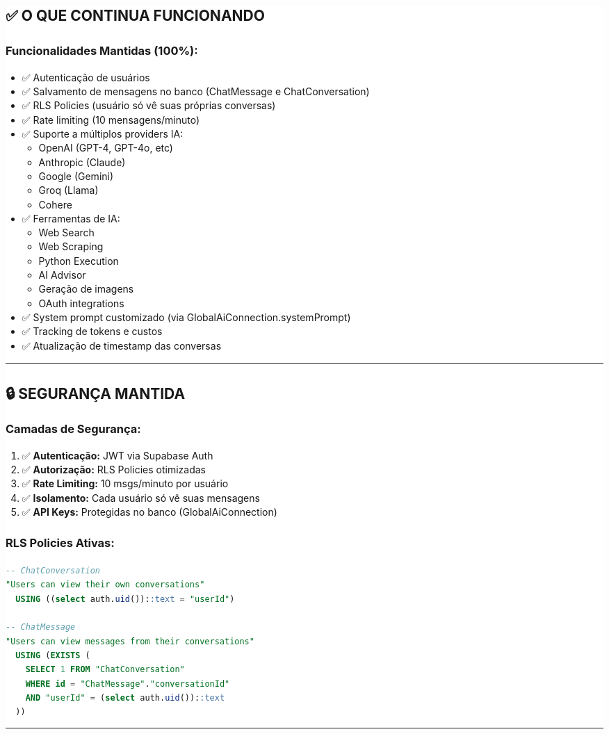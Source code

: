 
## ✅ O QUE CONTINUA FUNCIONANDO

### Funcionalidades Mantidas (100%):
- ✅ Autenticação de usuários
- ✅ Salvamento de mensagens no banco (ChatMessage e ChatConversation)
- ✅ RLS Policies (usuário só vê suas próprias conversas)
- ✅ Rate limiting (10 mensagens/minuto)
- ✅ Suporte a múltiplos providers IA:
  - OpenAI (GPT-4, GPT-4o, etc)
  - Anthropic (Claude)
  - Google (Gemini)
  - Groq (Llama)
  - Cohere
- ✅ Ferramentas de IA:
  - Web Search
  - Web Scraping
  - Python Execution
  - AI Advisor
  - Geração de imagens
  - OAuth integrations
- ✅ System prompt customizado (via GlobalAiConnection.systemPrompt)
- ✅ Tracking de tokens e custos
- ✅ Atualização de timestamp das conversas

---

## 🔒 SEGURANÇA MANTIDA

### Camadas de Segurança:
1. ✅ **Autenticação:** JWT via Supabase Auth
2. ✅ **Autorização:** RLS Policies otimizadas
3. ✅ **Rate Limiting:** 10 msgs/minuto por usuário
4. ✅ **Isolamento:** Cada usuário só vê suas mensagens
5. ✅ **API Keys:** Protegidas no banco (GlobalAiConnection)

### RLS Policies Ativas:
```sql
-- ChatConversation
"Users can view their own conversations"
  USING ((select auth.uid())::text = "userId")

-- ChatMessage
"Users can view messages from their conversations"
  USING (EXISTS (
    SELECT 1 FROM "ChatConversation" 
    WHERE id = "ChatMessage"."conversationId" 
    AND "userId" = (select auth.uid())::text
  ))
```

---